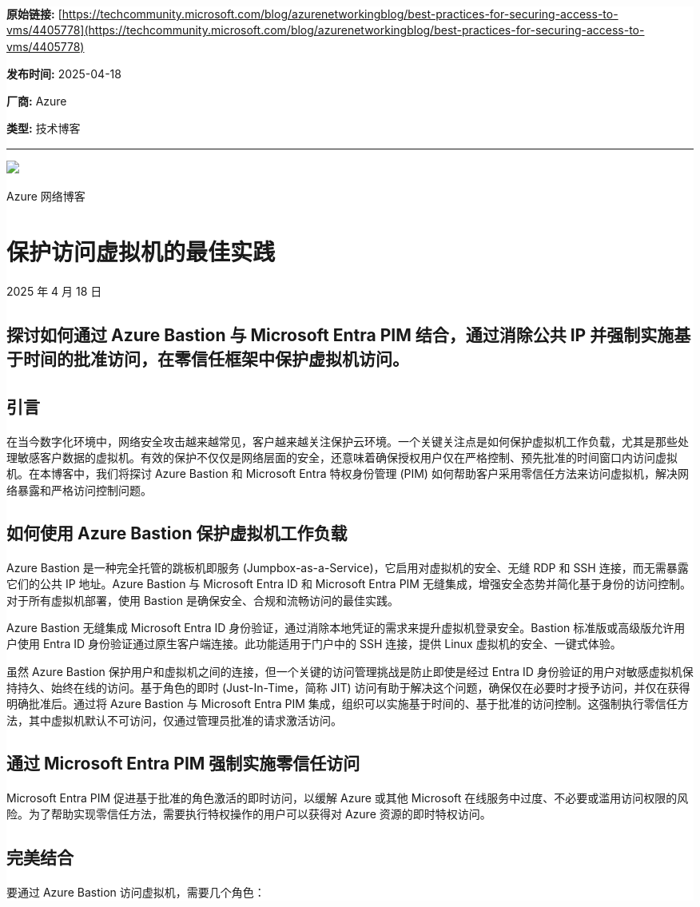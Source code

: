 



**原始链接:** [https://techcommunity.microsoft.com/blog/azurenetworkingblog/best-practices-for-securing-access-to-vms/4405778](https://techcommunity.microsoft.com/blog/azurenetworkingblog/best-practices-for-securing-access-to-vms/4405778)  

**发布时间:** 2025-04-18  

**厂商:** Azure  

**类型:** 技术博客  

---  
![](https://techcommunity.microsoft.com/t5/s/gxcuf89792/images/bS00NDA1Nzc4LVlybWY0VQ?revision=2&image-dimensions=2000x2000&constrain-image=true)  

Azure 网络博客  

# 保护访问虚拟机的最佳实践  

2025 年 4 月 18 日  

## 探讨如何通过 Azure Bastion 与 Microsoft Entra PIM 结合，通过消除公共 IP 并强制实施基于时间的批准访问，在零信任框架中保护虚拟机访问。  

## 引言  

在当今数字化环境中，网络安全攻击越来越常见，客户越来越关注保护云环境。一个关键关注点是如何保护虚拟机工作负载，尤其是那些处理敏感客户数据的虚拟机。有效的保护不仅仅是网络层面的安全，还意味着确保授权用户仅在严格控制、预先批准的时间窗口内访问虚拟机。在本博客中，我们将探讨 Azure Bastion 和 Microsoft Entra 特权身份管理 (PIM) 如何帮助客户采用零信任方法来访问虚拟机，解决网络暴露和严格访问控制问题。  

## 如何使用 Azure Bastion 保护虚拟机工作负载  

Azure Bastion 是一种完全托管的跳板机即服务 (Jumpbox-as-a-Service)，它启用对虚拟机的安全、无缝 RDP 和 SSH 连接，而无需暴露它们的公共 IP 地址。Azure Bastion 与 Microsoft Entra ID 和 Microsoft Entra PIM 无缝集成，增强安全态势并简化基于身份的访问控制。对于所有虚拟机部署，使用 Bastion 是确保安全、合规和流畅访问的最佳实践。  

Azure Bastion 无缝集成 Microsoft Entra ID 身份验证，通过消除本地凭证的需求来提升虚拟机登录安全。Bastion 标准版或高级版允许用户使用 Entra ID 身份验证通过原生客户端连接。此功能适用于门户中的 SSH 连接，提供 Linux 虚拟机的安全、一键式体验。  

虽然 Azure Bastion 保护用户和虚拟机之间的连接，但一个关键的访问管理挑战是防止即使是经过 Entra ID 身份验证的用户对敏感虚拟机保持持久、始终在线的访问。基于角色的即时 (Just-In-Time，简称 JIT) 访问有助于解决这个问题，确保仅在必要时才授予访问，并仅在获得明确批准后。通过将 Azure Bastion 与 Microsoft Entra PIM 集成，组织可以实施基于时间的、基于批准的访问控制。这强制执行零信任方法，其中虚拟机默认不可访问，仅通过管理员批准的请求激活访问。  

## 通过 Microsoft Entra PIM 强制实施零信任访问  

Microsoft Entra PIM 促进基于批准的角色激活的即时访问，以缓解 Azure 或其他 Microsoft 在线服务中过度、不必要或滥用访问权限的风险。为了帮助实现零信任方法，需要执行特权操作的用户可以获得对 Azure 资源的即时特权访问。  

## 完美结合  

要通过 Azure Bastion 访问虚拟机，需要几个角色：  
